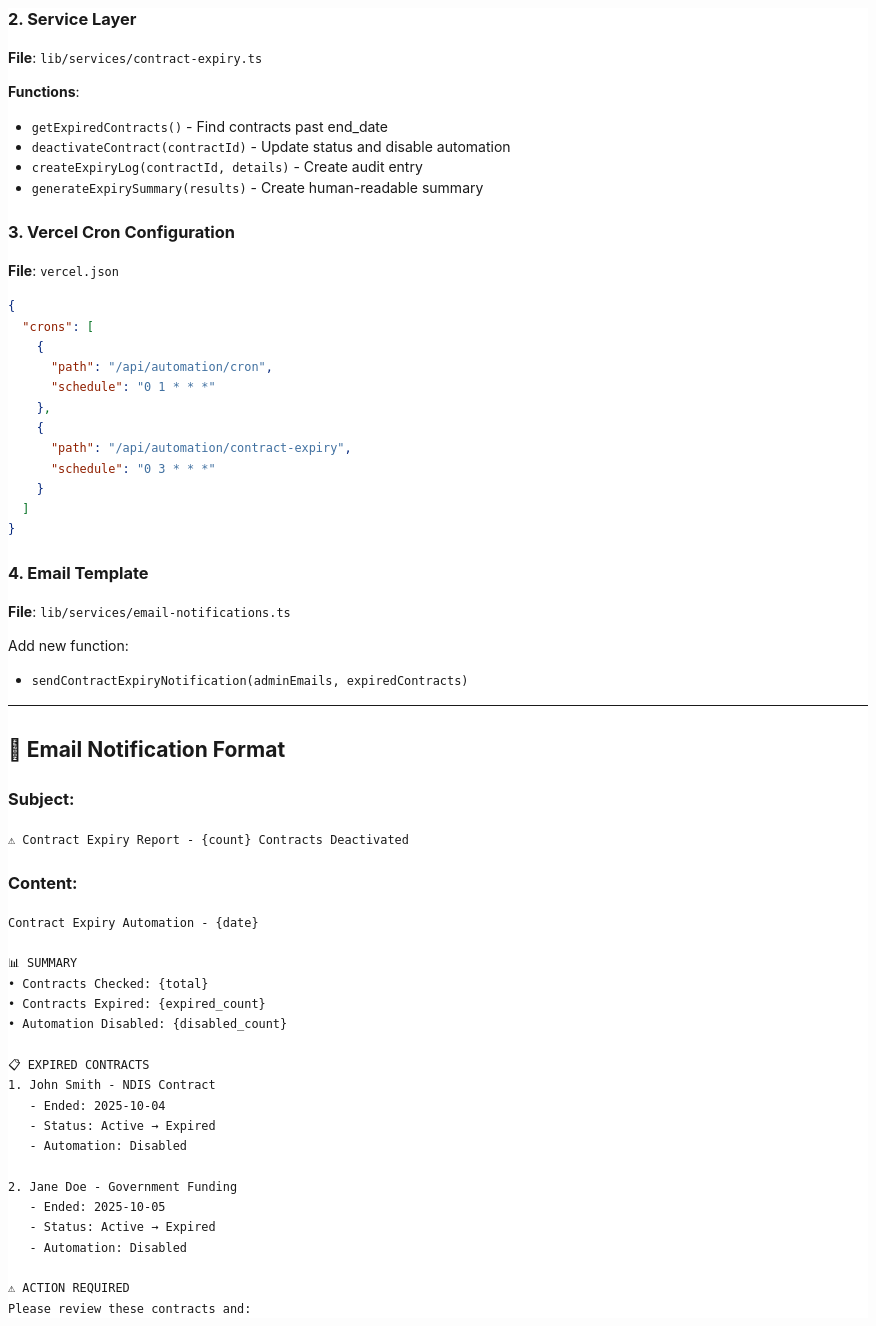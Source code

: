 ### **2. Service Layer**
**File**: `lib/services/contract-expiry.ts`

**Functions**:
- `getExpiredContracts()` - Find contracts past end_date
- `deactivateContract(contractId)` - Update status and disable automation
- `createExpiryLog(contractId, details)` - Create audit entry
- `generateExpirySummary(results)` - Create human-readable summary

### **3. Vercel Cron Configuration**
**File**: `vercel.json`

```json
{
  "crons": [
    {
      "path": "/api/automation/cron",
      "schedule": "0 1 * * *"
    },
    {
      "path": "/api/automation/contract-expiry",
      "schedule": "0 3 * * *"
    }
  ]
}
```

### **4. Email Template**
**File**: `lib/services/email-notifications.ts`

Add new function:
- `sendContractExpiryNotification(adminEmails, expiredContracts)`

---

## 📧 Email Notification Format

### **Subject**:
```
⚠️ Contract Expiry Report - {count} Contracts Deactivated
```

### **Content**:
```
Contract Expiry Automation - {date}

📊 SUMMARY
• Contracts Checked: {total}
• Contracts Expired: {expired_count}
• Automation Disabled: {disabled_count}

📋 EXPIRED CONTRACTS
1. John Smith - NDIS Contract
   - Ended: 2025-10-04
   - Status: Active → Expired
   - Automation: Disabled

2. Jane Doe - Government Funding
   - Ended: 2025-10-05
   - Status: Active → Expired
   - Automation: Disabled

⚠️ ACTION REQUIRED
Please review these contracts and:
```